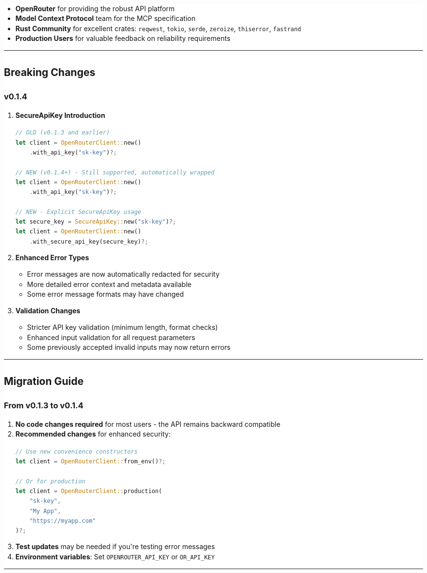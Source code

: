 - **OpenRouter** for providing the robust API platform
- **Model Context Protocol** team for the MCP specification
- **Rust Community** for excellent crates: `reqwest`, `tokio`, `serde`, `zeroize`, `thiserror`, `fastrand`
- **Production Users** for valuable feedback on reliability requirements

---

## Breaking Changes

### v0.1.4

1. **SecureApiKey Introduction**
   ```rust
   // OLD (v0.1.3 and earlier)
   let client = OpenRouterClient::new()
       .with_api_key("sk-key")?;
   
   // NEW (v0.1.4+) - Still supported, automatically wrapped
   let client = OpenRouterClient::new()
       .with_api_key("sk-key")?;
   
   // NEW - Explicit SecureApiKey usage
   let secure_key = SecureApiKey::new("sk-key")?;
   let client = OpenRouterClient::new()
       .with_secure_api_key(secure_key)?;
   ```

2. **Enhanced Error Types**
   - Error messages are now automatically redacted for security
   - More detailed error context and metadata available
   - Some error message formats may have changed

3. **Validation Changes**
   - Stricter API key validation (minimum length, format checks)
   - Enhanced input validation for all request parameters
   - Some previously accepted invalid inputs may now return errors

---

## Migration Guide

### From v0.1.3 to v0.1.4

1. **No code changes required** for most users - the API remains backward compatible
2. **Recommended changes** for enhanced security:
   ```rust
   // Use new convenience constructors
   let client = OpenRouterClient::from_env()?;
   
   // Or for production
   let client = OpenRouterClient::production(
       "sk-key",
       "My App",
       "https://myapp.com"
   )?;
   ```
3. **Test updates** may be needed if you're testing error messages
4. **Environment variables**: Set `OPENROUTER_API_KEY` or `OR_API_KEY`

---